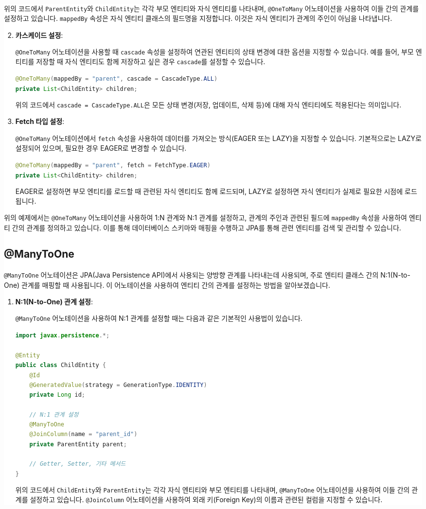    위의 코드에서 `ParentEntity`와 `ChildEntity`는 각각 부모 엔티티와 자식 엔티티를 나타내며, `@OneToMany` 어노테이션을 사용하여 이들 간의 관계를 설정하고 있습니다. `mappedBy` 속성은 자식 엔티티 클래스의 필드명을 지정합니다. 이것은 자식 엔티티가 관계의 주인이 아님을 나타냅니다.

2. **카스케이드 설정**:

   `@OneToMany` 어노테이션을 사용할 때 `cascade` 속성을 설정하여 연관된 엔티티의 상태 변경에 대한 옵션을 지정할 수 있습니다. 예를 들어, 부모 엔티티를 저장할 때 자식 엔티티도 함께 저장하고 싶은 경우 `cascade`를 설정할 수 있습니다.

   ```java
   @OneToMany(mappedBy = "parent", cascade = CascadeType.ALL)
   private List<ChildEntity> children;
   ```

   위의 코드에서 `cascade = CascadeType.ALL`은 모든 상태 변경(저장, 업데이트, 삭제 등)에 대해 자식 엔티티에도 적용된다는 의미입니다.

3. **Fetch 타입 설정**:

   `@OneToMany` 어노테이션에서 `fetch` 속성을 사용하여 데이터를 가져오는 방식(EAGER 또는 LAZY)을 지정할 수 있습니다. 기본적으로는 LAZY로 설정되어 있으며, 필요한 경우 EAGER로 변경할 수 있습니다.

   ```java
   @OneToMany(mappedBy = "parent", fetch = FetchType.EAGER)
   private List<ChildEntity> children;
   ```

   EAGER로 설정하면 부모 엔티티를 로드할 때 관련된 자식 엔티티도 함께 로드되며, LAZY로 설정하면 자식 엔티티가 실제로 필요한 시점에 로드됩니다.

위의 예제에서는 `@OneToMany` 어노테이션을 사용하여 1:N 관계와 N:1 관계를 설정하고, 관계의 주인과 관련된 필드에 `mappedBy` 속성을 사용하여 엔티티 간의 관계를 정의하고 있습니다. 이를 통해 데이터베이스 스키마와 매핑을 수행하고 JPA를 통해 관련 엔티티를 검색 및 관리할 수 있습니다.

## @ManyToOne
`@ManyToOne` 어노테이션은 JPA(Java Persistence API)에서 사용되는 양방향 관계를 나타내는데 사용되며, 주로 엔티티 클래스 간의 N:1(N-to-One) 관계를 매핑할 때 사용됩니다. 이 어노테이션을 사용하여 엔티티 간의 관계를 설정하는 방법을 알아보겠습니다.

1. **N:1(N-to-One) 관계 설정**:

   `@ManyToOne` 어노테이션을 사용하여 N:1 관계를 설정할 때는 다음과 같은 기본적인 사용법이 있습니다.

   ```java
   import javax.persistence.*;
   
   @Entity
   public class ChildEntity {
       @Id
       @GeneratedValue(strategy = GenerationType.IDENTITY)
       private Long id;
   
       // N:1 관계 설정
       @ManyToOne
       @JoinColumn(name = "parent_id")
       private ParentEntity parent;
       
       // Getter, Setter, 기타 메서드
   }
   ```

   위의 코드에서 `ChildEntity`와 `ParentEntity`는 각각 자식 엔티티와 부모 엔티티를 나타내며, `@ManyToOne` 어노테이션을 사용하여 이들 간의 관계를 설정하고 있습니다. `@JoinColumn` 어노테이션을 사용하여 외래 키(Foreign Key)의 이름과 관련된 컬럼을 지정할 수 있습니다.
